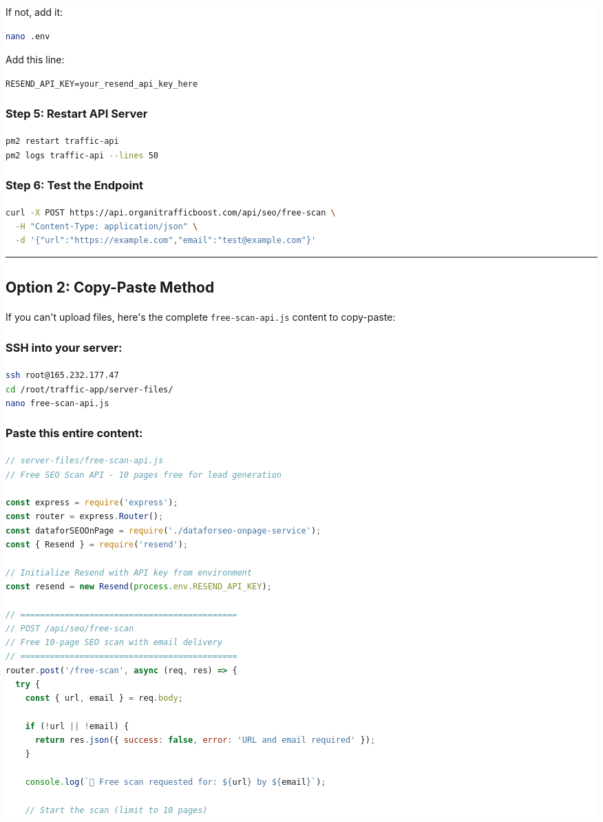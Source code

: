 If not, add it:
```bash
nano .env
```

Add this line:
```
RESEND_API_KEY=your_resend_api_key_here
```

### Step 5: Restart API Server

```bash
pm2 restart traffic-api
pm2 logs traffic-api --lines 50
```

### Step 6: Test the Endpoint

```bash
curl -X POST https://api.organitrafficboost.com/api/seo/free-scan \
  -H "Content-Type: application/json" \
  -d '{"url":"https://example.com","email":"test@example.com"}'
```

---

## Option 2: Copy-Paste Method

If you can't upload files, here's the complete `free-scan-api.js` content to copy-paste:

### SSH into your server:
```bash
ssh root@165.232.177.47
cd /root/traffic-app/server-files/
nano free-scan-api.js
```

### Paste this entire content:

```javascript
// server-files/free-scan-api.js
// Free SEO Scan API - 10 pages free for lead generation

const express = require('express');
const router = express.Router();
const dataforSEOOnPage = require('./dataforseo-onpage-service');
const { Resend } = require('resend');

// Initialize Resend with API key from environment
const resend = new Resend(process.env.RESEND_API_KEY);

// ============================================
// POST /api/seo/free-scan
// Free 10-page SEO scan with email delivery
// ============================================
router.post('/free-scan', async (req, res) => {
  try {
    const { url, email } = req.body;

    if (!url || !email) {
      return res.json({ success: false, error: 'URL and email required' });
    }

    console.log(`🎁 Free scan requested for: ${url} by ${email}`);

    // Start the scan (limit to 10 pages)
```